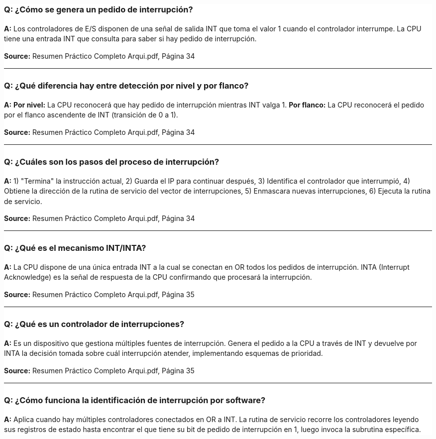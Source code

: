 ### Q: ¿Cómo se genera un pedido de interrupción?

**A:** Los controladores de E/S disponen de una señal de salida INT que toma el valor 1 cuando el controlador interrumpe. La CPU tiene una entrada INT que consulta para saber si hay pedido de interrupción.

**Source:** Resumen Práctico Completo Arqui.pdf, Página 34

---

### Q: ¿Qué diferencia hay entre detección por nivel y por flanco?

**A:** **Por nivel:** La CPU reconocerá que hay pedido de interrupción mientras INT valga 1. **Por flanco:** La CPU reconocerá el pedido por el flanco ascendente de INT (transición de 0 a 1).

**Source:** Resumen Práctico Completo Arqui.pdf, Página 34

---

### Q: ¿Cuáles son los pasos del proceso de interrupción?

**A:** 1) "Termina" la instrucción actual, 2) Guarda el IP para continuar después, 3) Identifica el controlador que interrumpió, 4) Obtiene la dirección de la rutina de servicio del vector de interrupciones, 5) Enmascara nuevas interrupciones, 6) Ejecuta la rutina de servicio.

**Source:** Resumen Práctico Completo Arqui.pdf, Página 34

---

### Q: ¿Qué es el mecanismo INT/INTA?

**A:** La CPU dispone de una única entrada INT a la cual se conectan en OR todos los pedidos de interrupción. INTA (Interrupt Acknowledge) es la señal de respuesta de la CPU confirmando que procesará la interrupción.

**Source:** Resumen Práctico Completo Arqui.pdf, Página 35

---

### Q: ¿Qué es un controlador de interrupciones?

**A:** Es un dispositivo que gestiona múltiples fuentes de interrupción. Genera el pedido a la CPU a través de INT y devuelve por INTA la decisión tomada sobre cuál interrupción atender, implementando esquemas de prioridad.

**Source:** Resumen Práctico Completo Arqui.pdf, Página 35

---

### Q: ¿Cómo funciona la identificación de interrupción por software?

**A:** Aplica cuando hay múltiples controladores conectados en OR a INT. La rutina de servicio recorre los controladores leyendo sus registros de estado hasta encontrar el que tiene su bit de pedido de interrupción en 1, luego invoca la subrutina específica.
